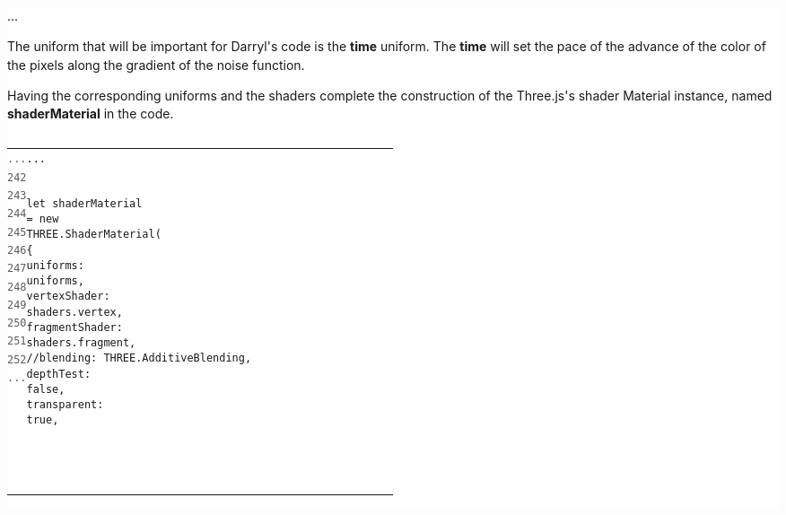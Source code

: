 <span class="p">...</span></code>
</pre>
</div>
</div>
</td>
</tr>
</tbody>
</table>
</div>

The uniform that will be important for Darryl's code is the **time** uniform. The **time** will set the pace of the advance of the color of the pixels along the gradient of the noise function. 

Having the corresponding uniforms and the shaders complete the construction of the Three.js's shader Material instance, named **shaderMaterial** in the code. 

<div class="codetable-wrap" style="width:auto; overflow-x: auto;">
<table>
<colgroup>
<col width="5%" />
<col width="95%" />
</colgroup>
<tbody>
<tr>
<td style="padding:0px; position:sticky; left:0; opacity:0.70;">
<div class="language-javascript highlighter-rouge col01">
<div class="highlight" style="margin:0px">
<pre class="highlight col01" style="margin:0px;">
<code class="col01">...
242
243
244
245
246
247
248
249
250
251
252
...</code>
</pre>
</div>
</div>
</td>
<td style="padding:0px;">
<div class="language-javascript highlighter-rouge col02">
<div class="highlight" style="margin:0px;">
<pre class="highlight col02" style="margin:0px;">
<code class="col02"><span class="p">...</span>

<span class="kd">let</span> <span class="nx">shaderMaterial</span> <span class="o">=</span> <span class="k">new</span> <span class="nx">THREE</span><span class="p">.</span><span class="nx">ShaderMaterial</span><span class="p">(</span> <span class="p">{</span>
    <span class="na">uniforms</span><span class="p">:</span>       <span class="nx">uniforms</span><span class="p">,</span>
    <span class="na">vertexShader</span><span class="p">:</span>   <span class="nx">shaders</span><span class="p">.</span><span class="nx">vertex</span><span class="p">,</span>
    <span class="na">fragmentShader</span><span class="p">:</span> <span class="nx">shaders</span><span class="p">.</span><span class="nx">fragment</span><span class="p">,</span>
    <span class="c1">//blending:       THREE.AdditiveBlending,</span>
    <span class="na">depthTest</span><span class="p">:</span>      <span class="kc">false</span><span class="p">,</span>
    <span class="na">transparent</span><span class="p">:</span>    <span class="kc">true</span><span class="p">,</span>